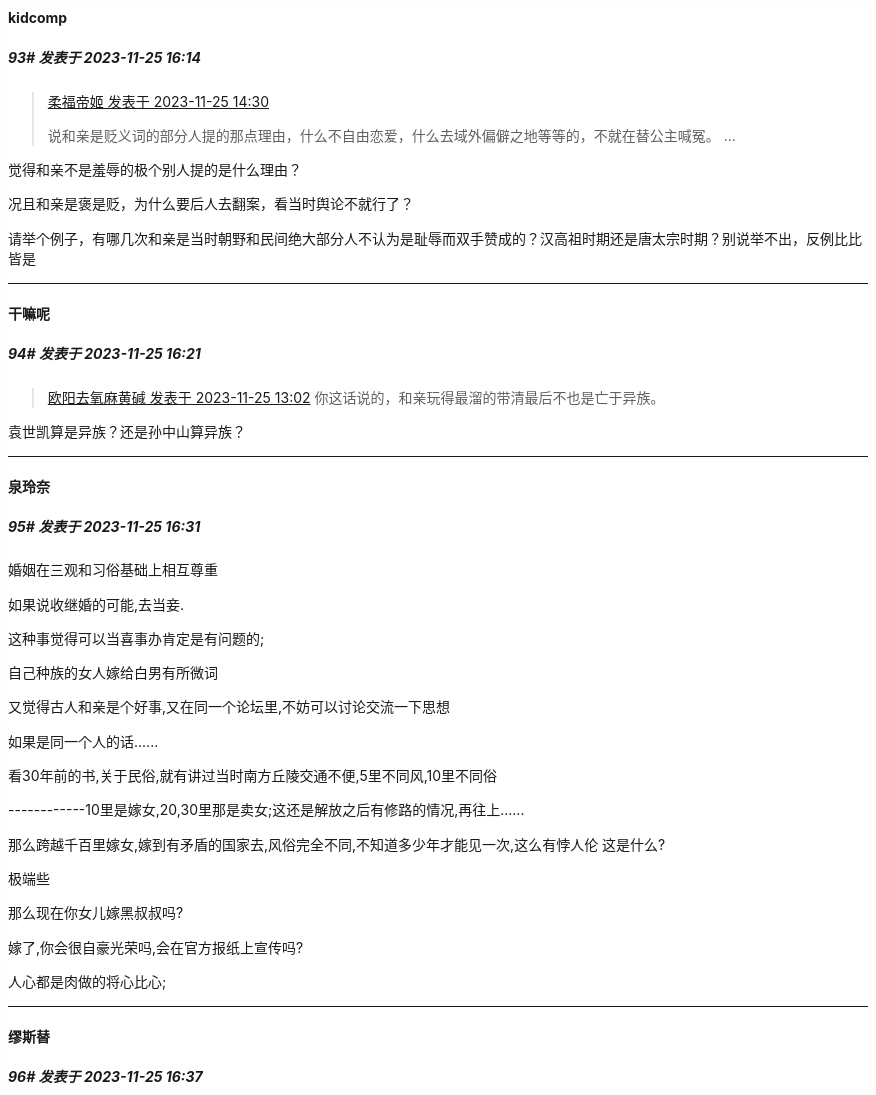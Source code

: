 ####  kidcomp  
##### 93#       发表于 2023-11-25 16:14

<blockquote><a href="httphttps://bbs.saraba1st.com/2b/forum.php?mod=redirect&amp;goto=findpost&amp;pid=63136043&amp;ptid=2161887" target="_blank">柔福帝姬 发表于 2023-11-25 14:30</a>

说和亲是贬义词的部分人提的那点理由，什么不自由恋爱，什么去域外偏僻之地等等的，不就在替公主喊冤。 ...</blockquote>
觉得和亲不是羞辱的极个别人提的是什么理由？

况且和亲是褒是贬，为什么要后人去翻案，看当时舆论不就行了？

请举个例子，有哪几次和亲是当时朝野和民间绝大部分人不认为是耻辱而双手赞成的？汉高祖时期还是唐太宗时期？别说举不出，反例比比皆是

*****

####  干嘛呢  
##### 94#       发表于 2023-11-25 16:21

<blockquote><a href="httphttps://bbs.saraba1st.com/2b/forum.php?mod=redirect&amp;goto=findpost&amp;pid=63135484&amp;ptid=2161887" target="_blank">欧阳去氧麻黄碱 发表于 2023-11-25 13:02</a>
你这话说的，和亲玩得最溜的带清最后不也是亡于异族。</blockquote>
袁世凯算是异族？还是孙中山算异族？


*****

####  泉玲奈  
##### 95#       发表于 2023-11-25 16:31

婚姻在三观和习俗基础上相互尊重

如果说收继婚的可能,去当妾.

这种事觉得可以当喜事办肯定是有问题的;

自己种族的女人嫁给白男有所微词

又觉得古人和亲是个好事,又在同一个论坛里,不妨可以讨论交流一下思想

如果是同一个人的话......

看30年前的书,关于民俗,就有讲过当时南方丘陵交通不便,5里不同风,10里不同俗

------------10里是嫁女,20,30里那是卖女;这还是解放之后有修路的情况,再往上......

那么跨越千百里嫁女,嫁到有矛盾的国家去,风俗完全不同,不知道多少年才能见一次,这么有悖人伦 这是什么?

极端些

那么现在你女儿嫁黑叔叔吗?

嫁了,你会很自豪光荣吗,会在官方报纸上宣传吗?

人心都是肉做的将心比心;


*****

####  缪斯替  
##### 96#       发表于 2023-11-25 16:37
